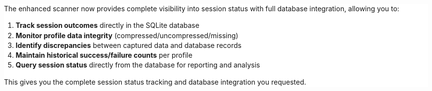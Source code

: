 The enhanced scanner now provides complete visibility into session status with full database integration, allowing you to:
1. **Track session outcomes** directly in the SQLite database
2. **Monitor profile data integrity** (compressed/uncompressed/missing)
3. **Identify discrepancies** between captured data and database records
4. **Maintain historical success/failure counts** per profile
5. **Query session status** directly from the database for reporting and analysis

This gives you the complete session status tracking and database integration you requested.